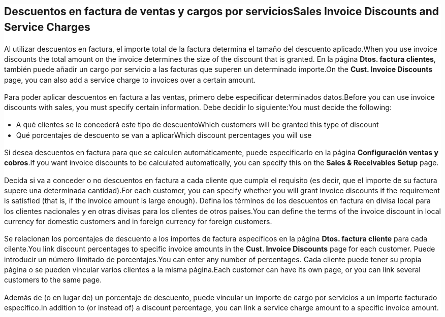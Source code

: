 
## <a name="sales-invoice-discounts-and-service-charges"></a><span data-ttu-id="82cde-154">Descuentos en factura de ventas y cargos por servicios</span><span class="sxs-lookup"><span data-stu-id="82cde-154">Sales Invoice Discounts and Service Charges</span></span>
<span data-ttu-id="82cde-155">Al utilizar descuentos en factura, el importe total de la factura determina el tamaño del descuento aplicado.</span><span class="sxs-lookup"><span data-stu-id="82cde-155">When you use invoice discounts the total amount on the invoice determines the size of the discount that is granted.</span></span> <span data-ttu-id="82cde-156">En la página **Dtos. factura clientes**, también puede añadir un cargo por servicio a las facturas que superen un determinado importe.</span><span class="sxs-lookup"><span data-stu-id="82cde-156">On the **Cust. Invoice Discounts** page, you can also add a service charge to invoices over a certain amount.</span></span>  

<span data-ttu-id="82cde-157">Para poder aplicar descuentos en factura a las ventas, primero debe especificar determinados datos.</span><span class="sxs-lookup"><span data-stu-id="82cde-157">Before you can use invoice discounts with sales, you must specify certain information.</span></span> <span data-ttu-id="82cde-158">Debe decidir lo siguiente:</span><span class="sxs-lookup"><span data-stu-id="82cde-158">You must decide the following:</span></span>  

- <span data-ttu-id="82cde-159">A qué clientes se le concederá este tipo de descuento</span><span class="sxs-lookup"><span data-stu-id="82cde-159">Which customers will be granted this type of discount</span></span>  
- <span data-ttu-id="82cde-160">Qué porcentajes de descuento se van a aplicar</span><span class="sxs-lookup"><span data-stu-id="82cde-160">Which discount percentages you will use</span></span>  

<span data-ttu-id="82cde-161">Si desea descuentos en factura para que se calculen automáticamente, puede especificarlo en la página **Configuración ventas y cobros**.</span><span class="sxs-lookup"><span data-stu-id="82cde-161">If you want invoice discounts to be calculated automatically, you can specify this on the **Sales & Receivables Setup** page.</span></span>  

<span data-ttu-id="82cde-162">Decida si va a conceder o no descuentos en factura a cada cliente que cumpla el requisito (es decir, que el importe de su factura supere una determinada cantidad).</span><span class="sxs-lookup"><span data-stu-id="82cde-162">For each customer, you can specify whether you will grant invoice discounts if the requirement is satisfied (that is, if the invoice amount is large enough).</span></span> <span data-ttu-id="82cde-163">Defina los términos de los descuentos en factura en divisa local para los clientes nacionales y en otras divisas para los clientes de otros países.</span><span class="sxs-lookup"><span data-stu-id="82cde-163">You can define the terms of the invoice discount in local currency for domestic customers and in foreign currency for foreign customers.</span></span>  

<span data-ttu-id="82cde-164">Se relacionan los porcentajes de descuento a los importes de factura específicos en la página **Dtos. factura cliente** para cada cilente.</span><span class="sxs-lookup"><span data-stu-id="82cde-164">You link discount percentages to specific invoice amounts in the **Cust. Invoice Discounts** page for each customer.</span></span> <span data-ttu-id="82cde-165">Puede introducir un número ilimitado de porcentajes.</span><span class="sxs-lookup"><span data-stu-id="82cde-165">You can enter any number of percentages.</span></span> <span data-ttu-id="82cde-166">Cada cliente puede tener su propia página o se pueden vincular varios clientes a la misma página.</span><span class="sxs-lookup"><span data-stu-id="82cde-166">Each customer can have its own page, or you can link several customers to the same page.</span></span>  

<span data-ttu-id="82cde-167">Además de (o en lugar de) un porcentaje de descuento, puede vincular un importe de cargo por servicios a un importe facturado específico.</span><span class="sxs-lookup"><span data-stu-id="82cde-167">In addition to (or instead of) a discount percentage, you can link a service charge amount to a specific invoice amount.</span></span>  
